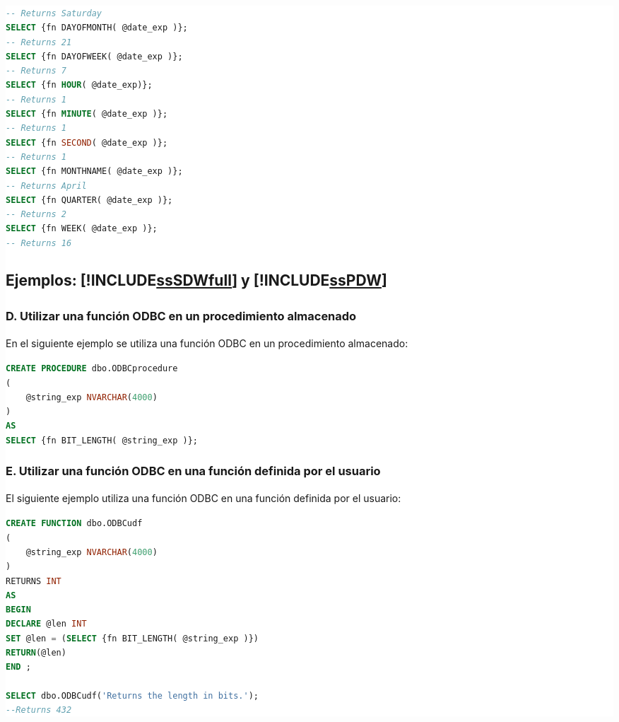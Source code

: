 ```sql 
-- Returns Saturday  
SELECT {fn DAYOFMONTH( @date_exp )};  
-- Returns 21  
SELECT {fn DAYOFWEEK( @date_exp )};  
-- Returns 7  
SELECT {fn HOUR( @date_exp)};  
-- Returns 1   
SELECT {fn MINUTE( @date_exp )};  
-- Returns 1  
SELECT {fn SECOND( @date_exp )};  
-- Returns 1  
SELECT {fn MONTHNAME( @date_exp )};  
-- Returns April  
SELECT {fn QUARTER( @date_exp )};  
-- Returns 2  
SELECT {fn WEEK( @date_exp )};  
-- Returns 16  
```  
  
## <a name="examples-sssdwfull-and-sspdw"></a>Ejemplos: [!INCLUDE[ssSDWfull](../../includes/sssdwfull-md.md)] y [!INCLUDE[ssPDW](../../includes/sspdw-md.md)]  
  
### <a name="d-using-an-odbc-function-in-a-stored-procedure"></a>D. Utilizar una función ODBC en un procedimiento almacenado  
 En el siguiente ejemplo se utiliza una función ODBC en un procedimiento almacenado:  
  
```sql  
CREATE PROCEDURE dbo.ODBCprocedure  
(  
    @string_exp NVARCHAR(4000)  
)  
AS  
SELECT {fn BIT_LENGTH( @string_exp )};  
```  
  
### <a name="e-using-an-odbc-function-in-a-user-defined-function"></a>E. Utilizar una función ODBC en una función definida por el usuario  
 El siguiente ejemplo utiliza una función ODBC en una función definida por el usuario:  
  
```sql  
CREATE FUNCTION dbo.ODBCudf  
(  
    @string_exp NVARCHAR(4000)  
)  
RETURNS INT  
AS  
BEGIN  
DECLARE @len INT  
SET @len = (SELECT {fn BIT_LENGTH( @string_exp )})  
RETURN(@len)  
END ;  
  
SELECT dbo.ODBCudf('Returns the length in bits.');  
--Returns 432  
```  
  